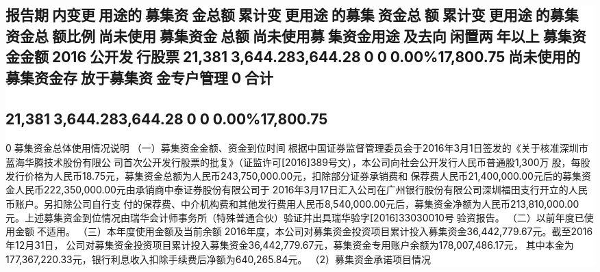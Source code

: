 报告期
内变更
用途的
募集资
金总额
累计变
更用途
的募集
资金总
额
累计变
更用途
的募集
资金总
额比例
尚未使用
募集资金
总额
尚未使用募
集资金用途
及去向
闲置两
年以上
募集资
金金额
2016
公开发
行股票
21,381
3,644.283,644.28
0
0
0.00%17,800.75
尚未使用的
募集资金存
放于募集资
金专户管理
0
合计
--
21,381
3,644.283,644.28
0
0
0.00%17,800.75
--
0
募集资金总体使用情况说明
（一）募集资金金额、资金到位时间
根据中国证券监督管理委员会于2016年3月1日签发的《关于核准深圳市蓝海华腾技术股份有限公
司首次公开发行股票的批复》（证监许可[2016]389号文），本公司向社会公开发行人民币普通股1,300万
股，每股发行价格为人民币18.75元，募集资金总额为人民币243,750,000.00元，扣除部分证券承销费和
保荐费人民币21,400,000.00元后的募集资金人民币222,350,000.00元由承销商中泰证券股份有限公司于
2016年3月17日汇入公司在广州银行股份有限公司深圳福田支行开立的人民币账户。另扣除公司自行支
付的保荐费、中介机构费和其他发行费用人民币8,540,000.00元后，募集资金净额为人民币213,810,000.00
元。上述募集资金到位情况由瑞华会计师事务所（特殊普通合伙）验证并出具瑞华验字[2016]33030010号
验资报告。
（二）以前年度已使用金额
不适用。
（三）本年度使用金额及当前余额
2016年度，本公司对募集资金投资项目累计投入募集资金36,442,779.67元。截至2016年12月31日，
公司对募集资金投资项目累计投入募集资金36,442,779.67元，募集资金专用账户余额为178,007,486.17元，
其中本金为177,367,220.33元，银行利息收入扣除手续费后净额为640,265.84元。
（2）募集资金承诺项目情况